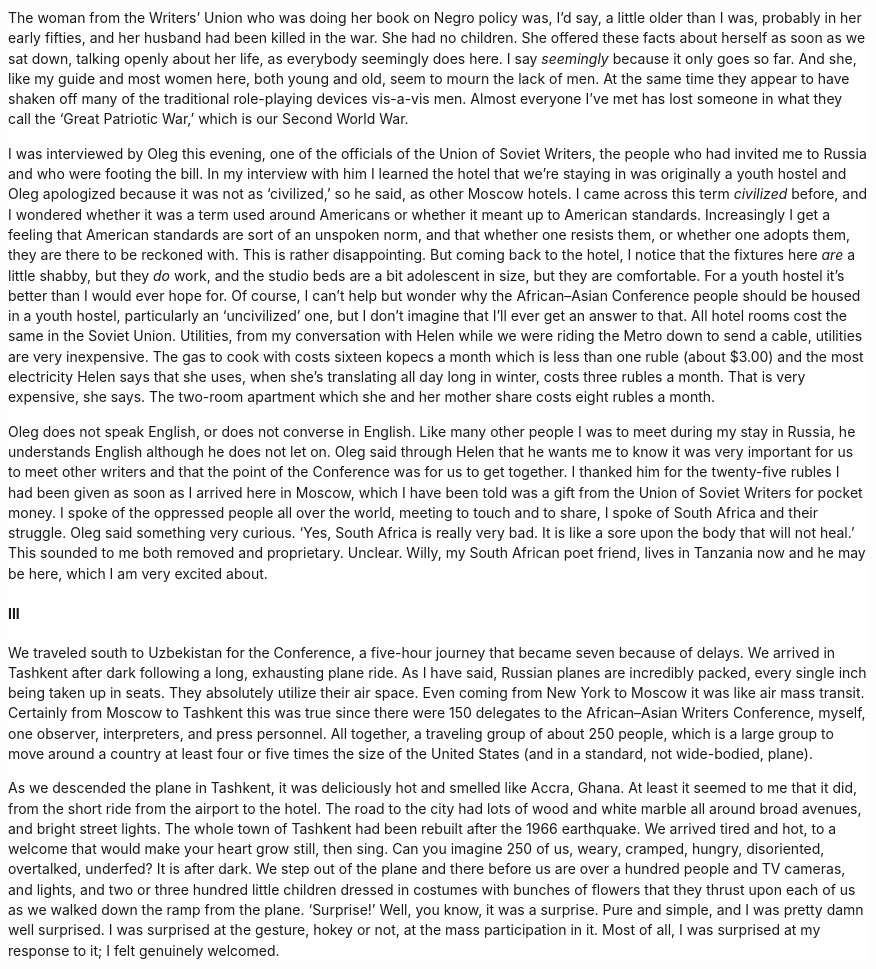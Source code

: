 The woman from the Writers’ Union who was doing her book on Negro policy was, I’d say, a little older than I was, probably in her early fifties, and her husband had been killed in the war. She had no children. She offered these facts about herself as soon as we sat down, talking openly about her life, as everybody seemingly does here. I say _seemingly_ because it only goes so far. And she, like my guide and most women here, both young and old, seem to mourn the lack of men. At the same time they appear to have shaken off many of the traditional role-playing devices vis-a-vis men. Almost everyone I’ve met has lost someone in what they call the ‘Great Patriotic War,’ which is our Second World War.

I was interviewed by Oleg this evening, one of the officials of the Union of Soviet Writers, the people who had invited me to Russia and who were footing the bill. In my interview with him I learned the hotel that we’re staying in was originally a youth hostel and Oleg apologized because it was not as ‘civilized,’ so he said, as other Moscow hotels. I came across this term _civilized_ before, and I wondered whether it was a term used around Americans or whether it meant up to American standards. Increasingly I get a feeling that American standards are sort of an unspoken norm, and that whether one resists them, or whether one adopts them, they are there to be reckoned with. This is rather disappointing. But coming back to the hotel, I notice that the fixtures here _are_ a little shabby, but they _do_ work, and the studio beds are a bit adolescent in size, but they are comfortable. For a youth hostel it’s better than I would ever hope for. Of course, I can’t help but wonder why the African–Asian Conference people should be housed in a youth hostel, particularly an ‘uncivilized’ one, but I don’t imagine that I’ll ever get an answer to that. All hotel rooms cost the same in the Soviet Union. Utilities, from my conversation with Helen while we were riding the Metro down to send a cable, utilities are very inexpensive. The gas to cook with costs sixteen kopecs a month which is less than one ruble (about $3.00) and the most electricity Helen says that she uses, when she’s translating all day long in winter, costs three rubles a month. That is very expensive, she says. The two-room apartment which she and her mother share costs eight rubles a month.

Oleg does not speak English, or does not converse in English. Like many other people I was to meet during my stay in Russia, he understands English although he does not let on. Oleg said through Helen that he wants me to know it was very important for us to meet other writers and that the point of the Conference was for us to get together. I thanked him for the twenty-five rubles I had been given as soon as I arrived here in Moscow, which I have been told was a gift from the Union of Soviet Writers for pocket money. I spoke of the oppressed people all over the world, meeting to touch and to share, I spoke of South Africa and their struggle. Oleg said something very curious. ‘Yes, South Africa is really very bad. It is like a sore upon the body that will not heal.’ This sounded to me both removed and proprietary. Unclear. Willy, my South African poet friend, lives in Tanzania now and he may be here, which I am very excited about.

#### III

We traveled south to Uzbekistan for the Conference, a five-hour journey that became seven because of delays. We arrived in Tashkent after dark following a long, exhausting plane ride. As I have said, Russian planes are incredibly packed, every single inch being taken up in seats. They absolutely utilize their air space. Even coming from New York to Moscow it was like air mass transit. Certainly from Moscow to Tashkent this was true since there were 150 delegates to the African–Asian Writers Conference, myself, one observer, interpreters, and press personnel. All together, a traveling group of about 250 people, which is a large group to move around a country at least four or five times the size of the United States (and in a standard, not wide-bodied, plane).

As we descended the plane in Tashkent, it was deliciously hot and smelled like Accra, Ghana. At least it seemed to me that it did, from the short ride from the airport to the hotel. The road to the city had lots of wood and white marble all around broad avenues, and bright street lights. The whole town of Tashkent had been rebuilt after the 1966 earthquake. We arrived tired and hot, to a welcome that would make your heart grow still, then sing. Can you imagine 250 of us, weary, cramped, hungry, disoriented, overtalked, underfed? It is after dark. We step out of the plane and there before us are over a hundred people and TV cameras, and lights, and two or three hundred little children dressed in costumes with bunches of flowers that they thrust upon each of us as we walked down the ramp from the plane. ‘Surprise!’ Well, you know, it was a surprise. Pure and simple, and I was pretty damn well surprised. I was surprised at the gesture, hokey or not, at the mass participation in it. Most of all, I was surprised at my response to it; I felt genuinely welcomed.
